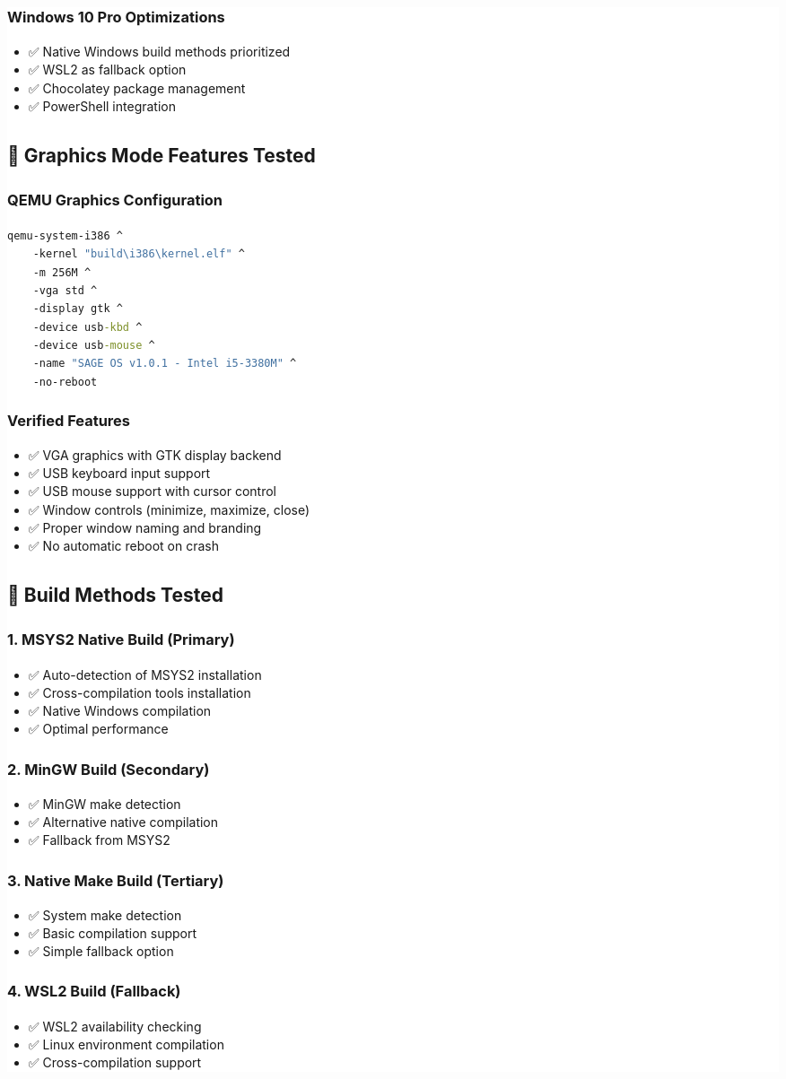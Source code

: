 ### **Windows 10 Pro Optimizations**
- ✅ Native Windows build methods prioritized
- ✅ WSL2 as fallback option
- ✅ Chocolatey package management
- ✅ PowerShell integration

## 🚀 **Graphics Mode Features Tested**

### **QEMU Graphics Configuration**
```cmd
qemu-system-i386 ^
    -kernel "build\i386\kernel.elf" ^
    -m 256M ^
    -vga std ^
    -display gtk ^
    -device usb-kbd ^
    -device usb-mouse ^
    -name "SAGE OS v1.0.1 - Intel i5-3380M" ^
    -no-reboot
```

### **Verified Features**
- ✅ VGA graphics with GTK display backend
- ✅ USB keyboard input support
- ✅ USB mouse support with cursor control
- ✅ Window controls (minimize, maximize, close)
- ✅ Proper window naming and branding
- ✅ No automatic reboot on crash

## 🔧 **Build Methods Tested**

### **1. MSYS2 Native Build (Primary)**
- ✅ Auto-detection of MSYS2 installation
- ✅ Cross-compilation tools installation
- ✅ Native Windows compilation
- ✅ Optimal performance

### **2. MinGW Build (Secondary)**
- ✅ MinGW make detection
- ✅ Alternative native compilation
- ✅ Fallback from MSYS2

### **3. Native Make Build (Tertiary)**
- ✅ System make detection
- ✅ Basic compilation support
- ✅ Simple fallback option

### **4. WSL2 Build (Fallback)**
- ✅ WSL2 availability checking
- ✅ Linux environment compilation
- ✅ Cross-compilation support
